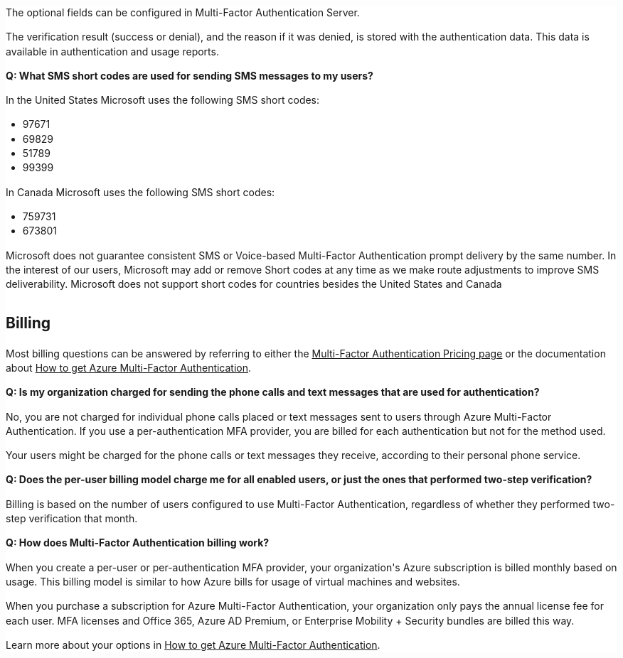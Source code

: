 The optional fields can be configured in Multi-Factor Authentication Server.

The verification result (success or denial), and the reason if it was denied, is stored with the authentication data. This data is available in authentication and usage reports.

**Q: What SMS short codes are used for sending SMS messages to my users?**

In the United States Microsoft uses the following SMS short codes:

   * 97671
   * 69829
   * 51789
   * 99399

In Canada Microsoft uses the following SMS short codes:

   * 759731 
   * 673801

Microsoft does not guarantee consistent SMS or Voice-based Multi-Factor Authentication prompt delivery by the same number. In the interest of our users, Microsoft may add or remove Short codes at any time as we make route adjustments to improve SMS deliverability. Microsoft does not support short codes for countries besides the United States and Canada

## Billing
Most billing questions can be answered by referring to either the [Multi-Factor Authentication Pricing page](https://azure.microsoft.com/pricing/details/multi-factor-authentication/) or the documentation about [How to get Azure Multi-Factor Authentication](multi-factor-authentication-versions-plans.md).

**Q: Is my organization charged for sending the phone calls and text messages that are used for authentication?**

No, you are not charged for individual phone calls placed or text messages sent to users through Azure Multi-Factor Authentication. If you use a per-authentication MFA provider, you are billed for each authentication but not for the method used.

Your users might be charged for the phone calls or text messages they receive, according to their personal phone service.

**Q: Does the per-user billing model charge me for all enabled users, or just the ones that performed two-step verification?**

Billing is based on the number of users configured to use Multi-Factor Authentication, regardless of whether they performed two-step verification that month.

**Q: How does Multi-Factor Authentication billing work?**

When you create a per-user or per-authentication MFA provider, your organization's Azure subscription is billed monthly based on usage. This billing model is similar to how Azure bills for usage of virtual machines and websites.

When you purchase a subscription for Azure Multi-Factor Authentication, your organization only pays the annual license fee for each user. MFA licenses and Office 365, Azure AD Premium, or Enterprise Mobility + Security bundles are billed this way. 

Learn more about your options in [How to get Azure Multi-Factor Authentication](multi-factor-authentication-versions-plans.md).

